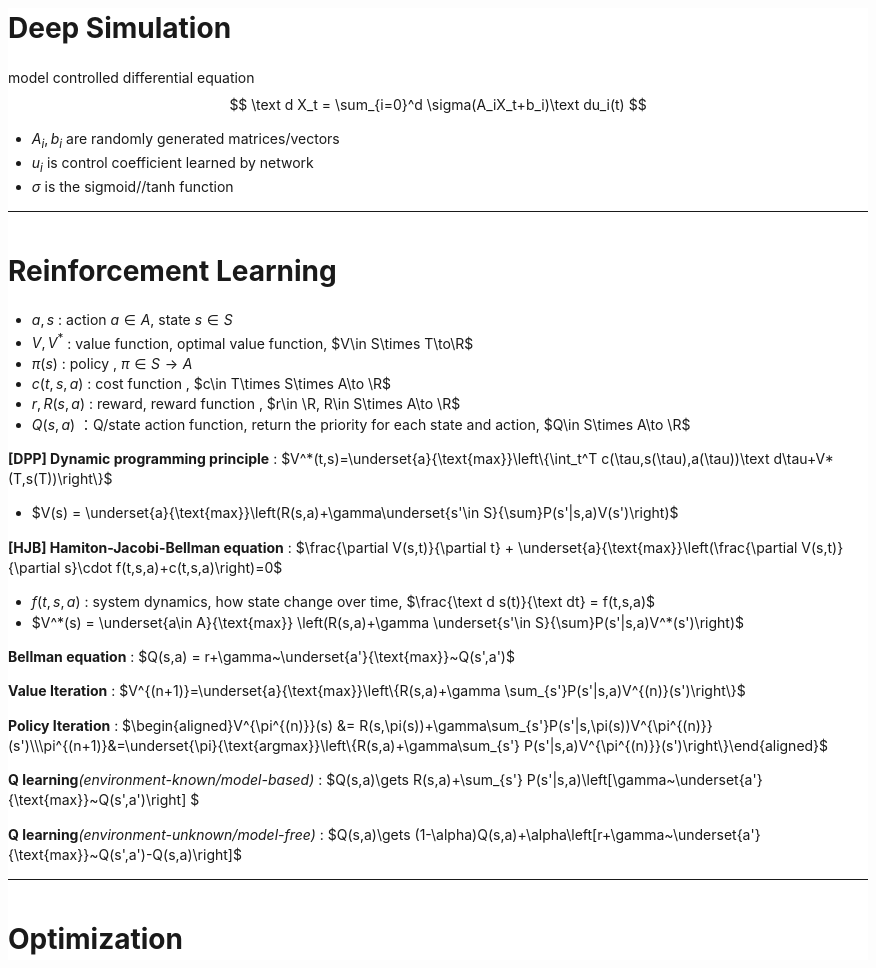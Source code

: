 # Deep Simulation

model controlled  differential equation
$$
\text d X_t = \sum_{i=0}^d  \sigma(A_iX_t+b_i)\text du_i(t)
$$

- $A_i, b_i$ are randomly generated matrices/vectors
- $u_i$  is control coefficient learned by network
- $\sigma$ is the sigmoid//tanh function

----

# Reinforcement  Learning

- $a,s$ : action $a\in A$, state $s\in  S$
- $V,V^*$ : value function, optimal value function, $V\in S\times T\to\R$
- $\pi(s)$ : policy , $\pi \in S\to A$
- $c(t,s,a)$ : cost function , $c\in T\times S\times A\to \R$
- $r,R(s,a)$ : reward, reward function , $r\in \R, R\in S\times  A\to \R$
- $Q(s,a)$ ：Q/state action function, return  the priority for each state and action, $Q\in S\times A\to \R$

**[DPP] Dynamic programming principle** : $V^*(t,s)=\underset{a}{\text{max}}\left\{\int_t^T c(\tau,s(\tau),a(\tau))\text d\tau+V*(T,s(T))\right\}$

- $V(s) = \underset{a}{\text{max}}\left(R(s,a)+\gamma\underset{s'\in S}{\sum}P(s'|s,a)V(s')\right)$

**[HJB] Hamiton-Jacobi-Bellman equation** : $\frac{\partial V(s,t)}{\partial t} + \underset{a}{\text{max}}\left(\frac{\partial V(s,t)}{\partial s}\cdot  f(t,s,a)+c(t,s,a)\right)=0$

- $f(t,s,a)$ : system dynamics, how state change over time, $\frac{\text d s(t)}{\text dt} = f(t,s,a)$
- $V^*(s) = \underset{a\in A}{\text{max}}  \left(R(s,a)+\gamma  \underset{s'\in S}{\sum}P(s'|s,a)V^*(s')\right)$

**Bellman equation** : $Q(s,a) = r+\gamma~\underset{a'}{\text{max}}~Q(s',a')$

**Value  Iteration** : $V^{(n+1)}=\underset{a}{\text{max}}\left\{R(s,a)+\gamma \sum_{s'}P(s'|s,a)V^{(n)}(s')\right\}$

**Policy Iteration** : $\begin{aligned}V^{\pi^{(n)}}(s)  &= R(s,\pi(s))+\gamma\sum_{s'}P(s'|s,\pi(s))V^{\pi^{(n)}}(s')\\\pi^{(n+1)}&=\underset{\pi}{\text{argmax}}\left\{R(s,a)+\gamma\sum_{s'} P(s'|s,a)V^{\pi^{(n)}}(s')\right\}\end{aligned}$

**Q learning**_(environment-known/model-based)_ : $Q(s,a)\gets R(s,a)+\sum_{s'} P(s'|s,a)\left[\gamma~\underset{a'}{\text{max}}~Q(s',a')\right] $

**Q learning**_(environment-unknown/model-free)_ : $Q(s,a)\gets (1-\alpha)Q(s,a)+\alpha\left[r+\gamma~\underset{a'}{\text{max}}~Q(s',a')-Q(s,a)\right]$

----

# Optimization
